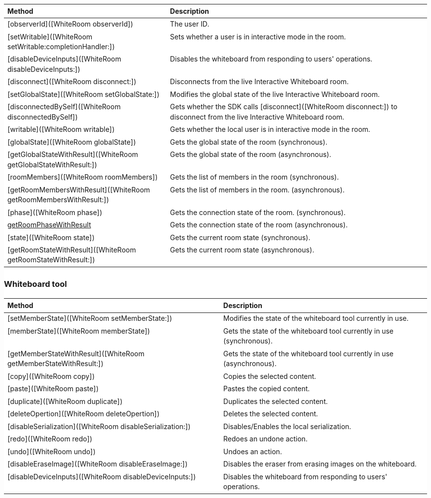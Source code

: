 | Method                                                      | Description                          |
| :----------------------------------------------------------- | :------------------------------ |
| [observerId]([WhiteRoom observerId])   | The user ID. |
| [setWritable]([WhiteRoom setWritable:completionHandler:]) | Sets whether a user is in interactive mode in the room. |
| [disableDeviceInputs]([WhiteRoom disableDeviceInputs:])   | Disables the whiteboard from responding to users' operations. |
| [disconnect]([WhiteRoom disconnect:])   | Disconnects from the live Interactive Whiteboard room. |
| [setGlobalState]([WhiteRoom setGlobalState:])   | Modifies the global state of the live Interactive Whiteboard room. |
| [disconnectedBySelf]([WhiteRoom disconnectedBySelf])   | Gets whether the SDK calls [disconnect]([WhiteRoom disconnect:]) to disconnect from the live Interactive Whiteboard room. |
| [writable]([WhiteRoom writable]) | Gets whether the local user is in interactive mode in the room. |
| [globalState]([WhiteRoom globalState])| Gets the global state of the room (synchronous). |
| [getGlobalStateWithResult]([WhiteRoom getGlobalStateWithResult:]) | Gets the global state of the room (asynchronous). |
| [roomMembers]([WhiteRoom roomMembers])| Gets the list of members in the room (synchronous). |
| [getRoomMembersWithResult]([WhiteRoom getRoomMembersWithResult:])| Gets the list of members in the room. (asynchronous). |
| [phase]([WhiteRoom phase]) | Gets the connection state of the room.  (synchronous). |
| [getRoomPhaseWithResult](getRoomPhaseWithResult:) | Gets the connection state of the room (asynchronous). |
| [state]([WhiteRoom state]) | Gets the current room state (synchronous). |
| [getRoomStateWithResult]([WhiteRoom getRoomStateWithResult:])| Gets the current room state (asynchronous). |


### Whiteboard tool

| Method                                                      | Description                          |
| :----------------------------------------------------------- | :------------------------------ |
| [setMemberState]([WhiteRoom setMemberState:])  | Modifies the state of the whiteboard tool currently in use. |
| [memberState]([WhiteRoom memberState])  | Gets the state of the whiteboard tool currently in use (synchronous). |
| [getMemberStateWithResult]([WhiteRoom getMemberStateWithResult:])  | Gets the state of the whiteboard tool currently in use (asynchronous). |
| [copy]([WhiteRoom copy])  | Copies the selected content. |
| [paste]([WhiteRoom paste]) | Pastes the copied content. |
| [duplicate]([WhiteRoom duplicate])  | Duplicates the selected content. |
| [deleteOpertion]([WhiteRoom deleteOpertion]) | Deletes the selected content. |
| [disableSerialization]([WhiteRoom disableSerialization:])  | Disables/Enables the local serialization. |
| [redo]([WhiteRoom redo])  | Redoes an undone action. |
| [undo]([WhiteRoom undo]) | Undoes an action. |
| [disableEraseImage]([WhiteRoom disableEraseImage:])  | Disables the eraser from erasing images on the whiteboard. |
| [disableDeviceInputs]([WhiteRoom disableDeviceInputs:])  | Disables the whiteboard from responding to users' operations. |
